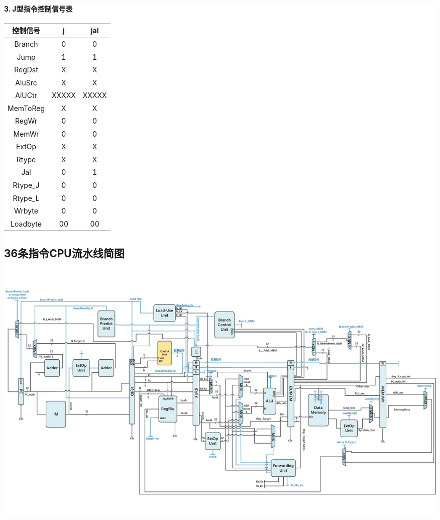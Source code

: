 #### 3. J型指令控制信号表

| 控制信号 |   j   |  jal  |
| :------: | :---: | :---: |
|  Branch  |   0   |   0   |
|   Jump   |   1   |   1   |
|  RegDst  |   X   |   X   |
|  AluSrc  |   X   |   X   |
|  AlUCtr  | XXXXX | XXXXX |
| MemToReg |   X   |   X   |
|  RegWr   |   0   |   0   |
|  MemWr   |   0   |   0   |
|  ExtOp   |   X   |   X   |
|  Rtype   |   X   |   X   |
|   Jal    |   0   |   1   |
| Rtype_J  |   0   |   0   |
| Rtype_L  |   0   |   0   |
|  Wrbyte  |   0   |   0   |
| Loadbyte |  00   |  00   |

## 36条指令CPU流水线简图

![电路图](./res/流水线简图.jpg "电路图")
